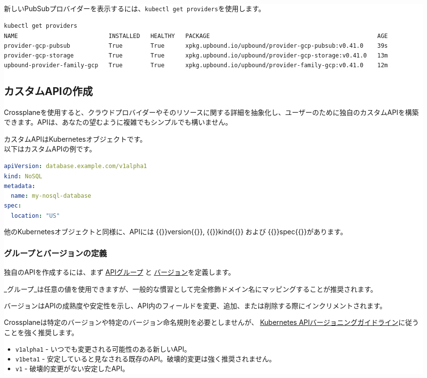 新しいPubSubプロバイダーを表示するには、`kubectl get providers`を使用します。

```shell {copy-lines="1"}
kubectl get providers
NAME                          INSTALLED   HEALTHY   PACKAGE                                                AGE
provider-gcp-pubsub           True        True      xpkg.upbound.io/upbound/provider-gcp-pubsub:v0.41.0    39s
provider-gcp-storage          True        True      xpkg.upbound.io/upbound/provider-gcp-storage:v0.41.0   13m
upbound-provider-family-gcp   True        True      xpkg.upbound.io/upbound/provider-family-gcp:v0.41.0    12m
```


## カスタムAPIの作成


Crossplaneを使用すると、クラウドプロバイダーやそのリソースに関する詳細を抽象化し、ユーザーのために独自のカスタムAPIを構築できます。APIは、あなたの望むように複雑でもシンプルでも構いません。 


カスタムAPIはKubernetesオブジェクトです。  
以下はカスタムAPIの例です。

```yaml {label="exAPI"}
apiVersion: database.example.com/v1alpha1
kind: NoSQL
metadata:
  name: my-nosql-database
spec: 
  location: "US"
```

他のKubernetesオブジェクトと同様に、APIには 
{{<hover label="exAPI" line="1">}}version{{</hover>}}, 
{{<hover label="exAPI" line="2">}}kind{{</hover>}} および 
{{<hover label="exAPI" line="5">}}spec{{</hover>}}があります。

### グループとバージョンの定義
独自のAPIを作成するには、まず 
[APIグループ](https://kubernetes.io/docs/reference/using-api/#api-groups) と 
[バージョン](https://kubernetes.io/docs/reference/using-api/#api-versioning)を定義します。  

_グループ_は任意の値を使用できますが、一般的な慣習として完全修飾ドメイン名にマッピングすることが推奨されます。


バージョンはAPIの成熟度や安定性を示し、API内のフィールドを変更、追加、または削除する際にインクリメントされます。


Crossplaneは特定のバージョンや特定のバージョン命名規則を必要としませんが、 
[Kubernetes APIバージョニングガイドライン](https://kubernetes.io/docs/reference/using-api/#api-versioning)に従うことを強く推奨します。 

* `v1alpha1` - いつでも変更される可能性のある新しいAPI。
* `v1beta1` - 安定していると見なされる既存のAPI。破壊的変更は強く推奨されません。
* `v1` - 破壊的変更がない安定したAPI。 
